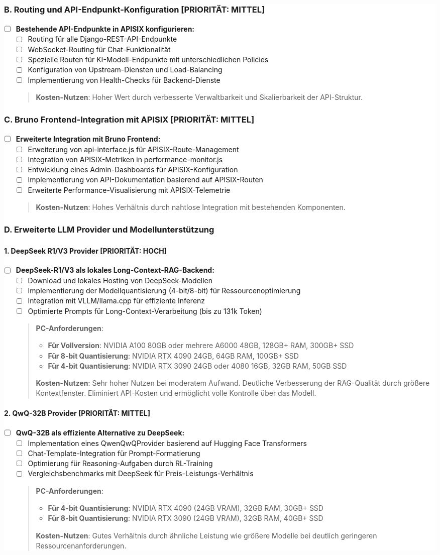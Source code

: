 ### B. Routing und API-Endpunkt-Konfiguration [PRIORITÄT: MITTEL]
- [ ] **Bestehende API-Endpunkte in APISIX konfigurieren:**
  - [ ] Routing für alle Django-REST-API-Endpunkte
  - [ ] WebSocket-Routing für Chat-Funktionalität
  - [ ] Spezielle Routen für KI-Modell-Endpunkte mit unterschiedlichen Policies
  - [ ] Konfiguration von Upstream-Diensten und Load-Balancing
  - [ ] Implementierung von Health-Checks für Backend-Dienste
  
  > **Kosten-Nutzen**: Hoher Wert durch verbesserte Verwaltbarkeit und Skalierbarkeit der API-Struktur.

### C. Bruno Frontend-Integration mit APISIX [PRIORITÄT: MITTEL]
- [ ] **Erweiterte Integration mit Bruno Frontend:**
  - [ ] Erweiterung von api-interface.js für APISIX-Route-Management
  - [ ] Integration von APISIX-Metriken in performance-monitor.js
  - [ ] Entwicklung eines Admin-Dashboards für APISIX-Konfiguration
  - [ ] Implementierung von API-Dokumentation basierend auf APISIX-Routen
  - [ ] Erweiterte Performance-Visualisierung mit APISIX-Telemetrie
  
  > **Kosten-Nutzen**: Hohes Verhältnis durch nahtlose Integration mit bestehenden Komponenten.

### D. Erweiterte LLM Provider und Modellunterstützung

#### 1. DeepSeek R1/V3 Provider [PRIORITÄT: HOCH]
- [ ] **DeepSeek-R1/V3 als lokales Long-Context-RAG-Backend:**
  - [ ] Download und lokales Hosting von DeepSeek-Modellen
  - [ ] Implementierung der Modellquantisierung (4-bit/8-bit) für Ressourcenoptimierung
  - [ ] Integration mit VLLM/llama.cpp für effiziente Inferenz
  - [ ] Optimierte Prompts für Long-Context-Verarbeitung (bis zu 131k Token)
  
  > **PC-Anforderungen**: 
  > - **Für Vollversion**: NVIDIA A100 80GB oder mehrere A6000 48GB, 128GB+ RAM, 300GB+ SSD
  > - **Für 8-bit Quantisierung**: NVIDIA RTX 4090 24GB, 64GB RAM, 100GB+ SSD
  > - **Für 4-bit Quantisierung**: NVIDIA RTX 3090 24GB oder 4080 16GB, 32GB RAM, 50GB SSD
  >
  > **Kosten-Nutzen**: Sehr hoher Nutzen bei moderatem Aufwand. Deutliche Verbesserung der RAG-Qualität durch größere Kontextfenster. Eliminiert API-Kosten und ermöglicht volle Kontrolle über das Modell.

#### 2. QwQ-32B Provider [PRIORITÄT: MITTEL]
- [ ] **QwQ-32B als effiziente Alternative zu DeepSeek:**
  - [ ] Implementation eines QwenQwQProvider basierend auf Hugging Face Transformers
  - [ ] Chat-Template-Integration für Prompt-Formatierung
  - [ ] Optimierung für Reasoning-Aufgaben durch RL-Training
  - [ ] Vergleichsbenchmarks mit DeepSeek für Preis-Leistungs-Verhältnis
  
  > **PC-Anforderungen**:
  > - **Für 4-bit Quantisierung**: NVIDIA RTX 4090 (24GB VRAM), 32GB RAM, 30GB+ SSD
  > - **Für 8-bit Quantisierung**: NVIDIA RTX 3090 (24GB VRAM), 32GB RAM, 40GB+ SSD
  >
  > **Kosten-Nutzen**: Gutes Verhältnis durch ähnliche Leistung wie größere Modelle bei deutlich geringeren Ressourcenanforderungen.
